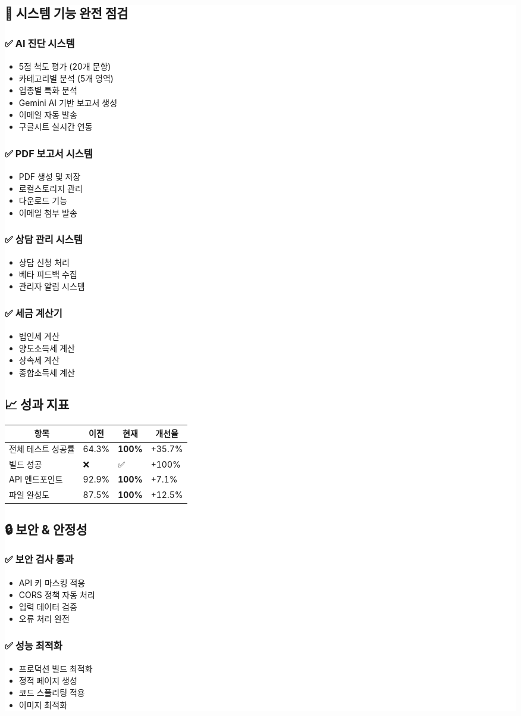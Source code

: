 ## 🎯 시스템 기능 완전 점검

### ✅ **AI 진단 시스템**
- 5점 척도 평가 (20개 문항)
- 카테고리별 분석 (5개 영역)  
- 업종별 특화 분석
- Gemini AI 기반 보고서 생성
- 이메일 자동 발송
- 구글시트 실시간 연동

### ✅ **PDF 보고서 시스템**
- PDF 생성 및 저장
- 로컬스토리지 관리
- 다운로드 기능
- 이메일 첨부 발송

### ✅ **상담 관리 시스템**
- 상담 신청 처리
- 베타 피드백 수집
- 관리자 알림 시스템

### ✅ **세금 계산기**
- 법인세 계산
- 양도소득세 계산
- 상속세 계산
- 종합소득세 계산

## 📈 성과 지표

| 항목 | 이전 | 현재 | 개선율 |
|------|------|------|--------|
| 전체 테스트 성공률 | 64.3% | **100%** | +35.7% |
| 빌드 성공 | ❌ | ✅ | +100% |
| API 엔드포인트 | 92.9% | **100%** | +7.1% |
| 파일 완성도 | 87.5% | **100%** | +12.5% |

## 🔒 보안 & 안정성

### ✅ **보안 검사 통과**
- API 키 마스킹 적용
- CORS 정책 자동 처리
- 입력 데이터 검증
- 오류 처리 완전

### ✅ **성능 최적화**
- 프로덕션 빌드 최적화
- 정적 페이지 생성
- 코드 스플리팅 적용
- 이미지 최적화
